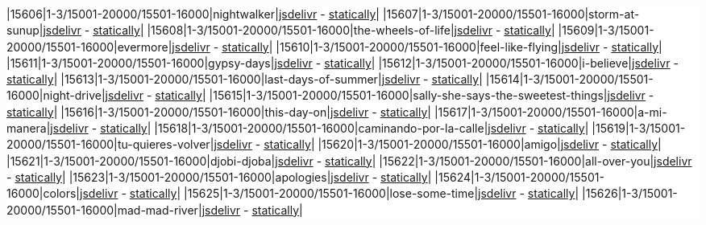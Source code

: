 |15606|1-3/15001-20000/15501-16000|nightwalker|[jsdelivr](https://cdn.jsdelivr.net/gh/dbchord/png-c-1280x720_1-3/15001-20000/15501-16000/nightwalker.png) - [statically](https://cdn.statically.io/gh/dbchord/png-c-1280x720_1-3/img/15001-20000/15501-16000/nightwalker.png)|
|15607|1-3/15001-20000/15501-16000|storm-at-sunup|[jsdelivr](https://cdn.jsdelivr.net/gh/dbchord/png-c-1280x720_1-3/15001-20000/15501-16000/storm-at-sunup.png) - [statically](https://cdn.statically.io/gh/dbchord/png-c-1280x720_1-3/img/15001-20000/15501-16000/storm-at-sunup.png)|
|15608|1-3/15001-20000/15501-16000|the-wheels-of-life|[jsdelivr](https://cdn.jsdelivr.net/gh/dbchord/png-c-1280x720_1-3/15001-20000/15501-16000/the-wheels-of-life.png) - [statically](https://cdn.statically.io/gh/dbchord/png-c-1280x720_1-3/img/15001-20000/15501-16000/the-wheels-of-life.png)|
|15609|1-3/15001-20000/15501-16000|evermore|[jsdelivr](https://cdn.jsdelivr.net/gh/dbchord/png-c-1280x720_1-3/15001-20000/15501-16000/evermore.png) - [statically](https://cdn.statically.io/gh/dbchord/png-c-1280x720_1-3/img/15001-20000/15501-16000/evermore.png)|
|15610|1-3/15001-20000/15501-16000|feel-like-flying|[jsdelivr](https://cdn.jsdelivr.net/gh/dbchord/png-c-1280x720_1-3/15001-20000/15501-16000/feel-like-flying.png) - [statically](https://cdn.statically.io/gh/dbchord/png-c-1280x720_1-3/img/15001-20000/15501-16000/feel-like-flying.png)|
|15611|1-3/15001-20000/15501-16000|gypsy-days|[jsdelivr](https://cdn.jsdelivr.net/gh/dbchord/png-c-1280x720_1-3/15001-20000/15501-16000/gypsy-days.png) - [statically](https://cdn.statically.io/gh/dbchord/png-c-1280x720_1-3/img/15001-20000/15501-16000/gypsy-days.png)|
|15612|1-3/15001-20000/15501-16000|i-believe|[jsdelivr](https://cdn.jsdelivr.net/gh/dbchord/png-c-1280x720_1-3/15001-20000/15501-16000/i-believe.png) - [statically](https://cdn.statically.io/gh/dbchord/png-c-1280x720_1-3/img/15001-20000/15501-16000/i-believe.png)|
|15613|1-3/15001-20000/15501-16000|last-days-of-summer|[jsdelivr](https://cdn.jsdelivr.net/gh/dbchord/png-c-1280x720_1-3/15001-20000/15501-16000/last-days-of-summer.png) - [statically](https://cdn.statically.io/gh/dbchord/png-c-1280x720_1-3/img/15001-20000/15501-16000/last-days-of-summer.png)|
|15614|1-3/15001-20000/15501-16000|night-drive|[jsdelivr](https://cdn.jsdelivr.net/gh/dbchord/png-c-1280x720_1-3/15001-20000/15501-16000/night-drive.png) - [statically](https://cdn.statically.io/gh/dbchord/png-c-1280x720_1-3/img/15001-20000/15501-16000/night-drive.png)|
|15615|1-3/15001-20000/15501-16000|sally-she-says-the-sweetest-things|[jsdelivr](https://cdn.jsdelivr.net/gh/dbchord/png-c-1280x720_1-3/15001-20000/15501-16000/sally-she-says-the-sweetest-things.png) - [statically](https://cdn.statically.io/gh/dbchord/png-c-1280x720_1-3/img/15001-20000/15501-16000/sally-she-says-the-sweetest-things.png)|
|15616|1-3/15001-20000/15501-16000|this-day-on|[jsdelivr](https://cdn.jsdelivr.net/gh/dbchord/png-c-1280x720_1-3/15001-20000/15501-16000/this-day-on.png) - [statically](https://cdn.statically.io/gh/dbchord/png-c-1280x720_1-3/img/15001-20000/15501-16000/this-day-on.png)|
|15617|1-3/15001-20000/15501-16000|a-mi-manera|[jsdelivr](https://cdn.jsdelivr.net/gh/dbchord/png-c-1280x720_1-3/15001-20000/15501-16000/a-mi-manera.png) - [statically](https://cdn.statically.io/gh/dbchord/png-c-1280x720_1-3/img/15001-20000/15501-16000/a-mi-manera.png)|
|15618|1-3/15001-20000/15501-16000|caminando-por-la-calle|[jsdelivr](https://cdn.jsdelivr.net/gh/dbchord/png-c-1280x720_1-3/15001-20000/15501-16000/caminando-por-la-calle.png) - [statically](https://cdn.statically.io/gh/dbchord/png-c-1280x720_1-3/img/15001-20000/15501-16000/caminando-por-la-calle.png)|
|15619|1-3/15001-20000/15501-16000|tu-quieres-volver|[jsdelivr](https://cdn.jsdelivr.net/gh/dbchord/png-c-1280x720_1-3/15001-20000/15501-16000/tu-quieres-volver.png) - [statically](https://cdn.statically.io/gh/dbchord/png-c-1280x720_1-3/img/15001-20000/15501-16000/tu-quieres-volver.png)|
|15620|1-3/15001-20000/15501-16000|amigo|[jsdelivr](https://cdn.jsdelivr.net/gh/dbchord/png-c-1280x720_1-3/15001-20000/15501-16000/amigo.png) - [statically](https://cdn.statically.io/gh/dbchord/png-c-1280x720_1-3/img/15001-20000/15501-16000/amigo.png)|
|15621|1-3/15001-20000/15501-16000|djobi-djoba|[jsdelivr](https://cdn.jsdelivr.net/gh/dbchord/png-c-1280x720_1-3/15001-20000/15501-16000/djobi-djoba.png) - [statically](https://cdn.statically.io/gh/dbchord/png-c-1280x720_1-3/img/15001-20000/15501-16000/djobi-djoba.png)|
|15622|1-3/15001-20000/15501-16000|all-over-you|[jsdelivr](https://cdn.jsdelivr.net/gh/dbchord/png-c-1280x720_1-3/15001-20000/15501-16000/all-over-you.png) - [statically](https://cdn.statically.io/gh/dbchord/png-c-1280x720_1-3/img/15001-20000/15501-16000/all-over-you.png)|
|15623|1-3/15001-20000/15501-16000|apologies|[jsdelivr](https://cdn.jsdelivr.net/gh/dbchord/png-c-1280x720_1-3/15001-20000/15501-16000/apologies.png) - [statically](https://cdn.statically.io/gh/dbchord/png-c-1280x720_1-3/img/15001-20000/15501-16000/apologies.png)|
|15624|1-3/15001-20000/15501-16000|colors|[jsdelivr](https://cdn.jsdelivr.net/gh/dbchord/png-c-1280x720_1-3/15001-20000/15501-16000/colors.png) - [statically](https://cdn.statically.io/gh/dbchord/png-c-1280x720_1-3/img/15001-20000/15501-16000/colors.png)|
|15625|1-3/15001-20000/15501-16000|lose-some-time|[jsdelivr](https://cdn.jsdelivr.net/gh/dbchord/png-c-1280x720_1-3/15001-20000/15501-16000/lose-some-time.png) - [statically](https://cdn.statically.io/gh/dbchord/png-c-1280x720_1-3/img/15001-20000/15501-16000/lose-some-time.png)|
|15626|1-3/15001-20000/15501-16000|mad-mad-river|[jsdelivr](https://cdn.jsdelivr.net/gh/dbchord/png-c-1280x720_1-3/15001-20000/15501-16000/mad-mad-river.png) - [statically](https://cdn.statically.io/gh/dbchord/png-c-1280x720_1-3/img/15001-20000/15501-16000/mad-mad-river.png)|